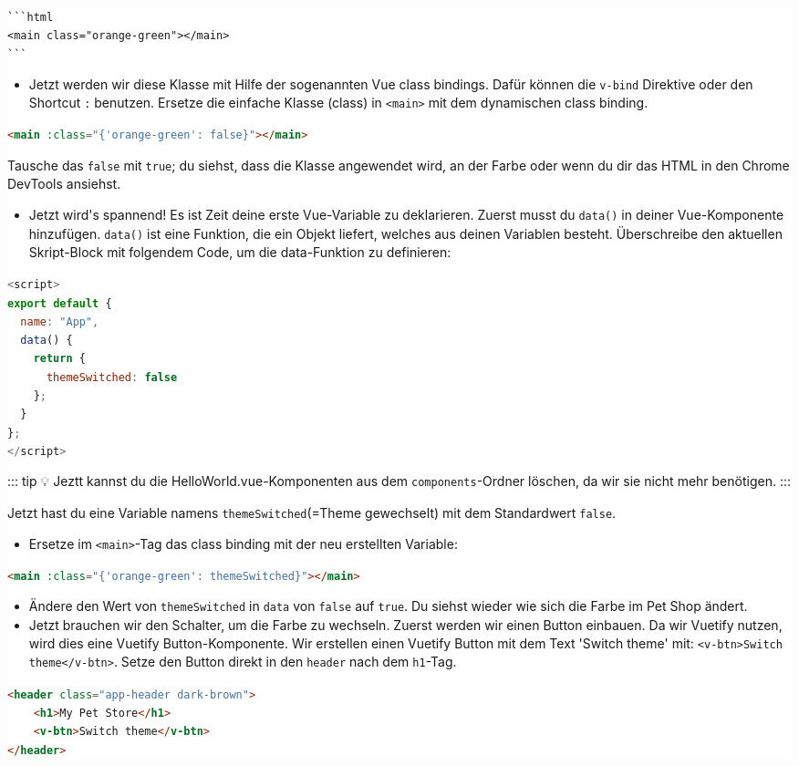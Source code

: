     ```html
    <main class="orange-green"></main>
    ```

-   Jetzt werden wir diese Klasse mit Hilfe der sogenannten Vue class bindings. Dafür können die `v-bind` Direktive oder den Shortcut `:` benutzen. Ersetze die einfache Klasse (class) in `<main>` mit dem dynamischen class binding.

```html
<main :class="{'orange-green': false}"></main>
```

Tausche das `false` mit `true`; du siehst, dass die Klasse angewendet wird, an der Farbe oder wenn du dir das HTML in den Chrome DevTools ansiehst.

-   Jetzt wird's spannend! Es ist Zeit deine erste Vue-Variable zu deklarieren. Zuerst musst du `data()` in deiner Vue-Komponente hinzufügen. `data()` ist eine Funktion, die ein Objekt liefert, welches aus deinen Variablen besteht. Überschreibe den aktuellen Skript-Block mit folgendem Code, um die data-Funktion zu definieren:

```js
<script>
export default {
  name: "App",
  data() {
    return {
      themeSwitched: false
    };
  }
};
</script>
```

::: tip 💡
Jeztt kannst du die HelloWorld.vue-Komponenten aus dem `components`-Ordner löschen, da wir sie nicht mehr benötigen.
:::

Jetzt hast du eine Variable namens `themeSwitched`(=Theme gewechselt) mit dem Standardwert `false`.

-   Ersetze im `<main>`-Tag das class binding mit der neu erstellten Variable:

```html
<main :class="{'orange-green': themeSwitched}"></main>
```

-   Ändere den Wert von `themeSwitched` in `data` von `false` auf `true`. Du siehst wieder wie sich die Farbe im Pet Shop ändert.
-   Jetzt brauchen wir den Schalter, um die Farbe zu wechseln. Zuerst werden wir einen Button einbauen. Da wir Vuetify nutzen, wird dies eine Vuetify Button-Komponente. Wir erstellen einen Vuetify Button mit dem Text 'Switch theme' mit: `<v-btn>Switch theme</v-btn>`. Setze den Button direkt in den `header` nach dem `h1`-Tag.

```html
<header class="app-header dark-brown">
	<h1>My Pet Store</h1>
	<v-btn>Switch theme</v-btn>
</header>
```
